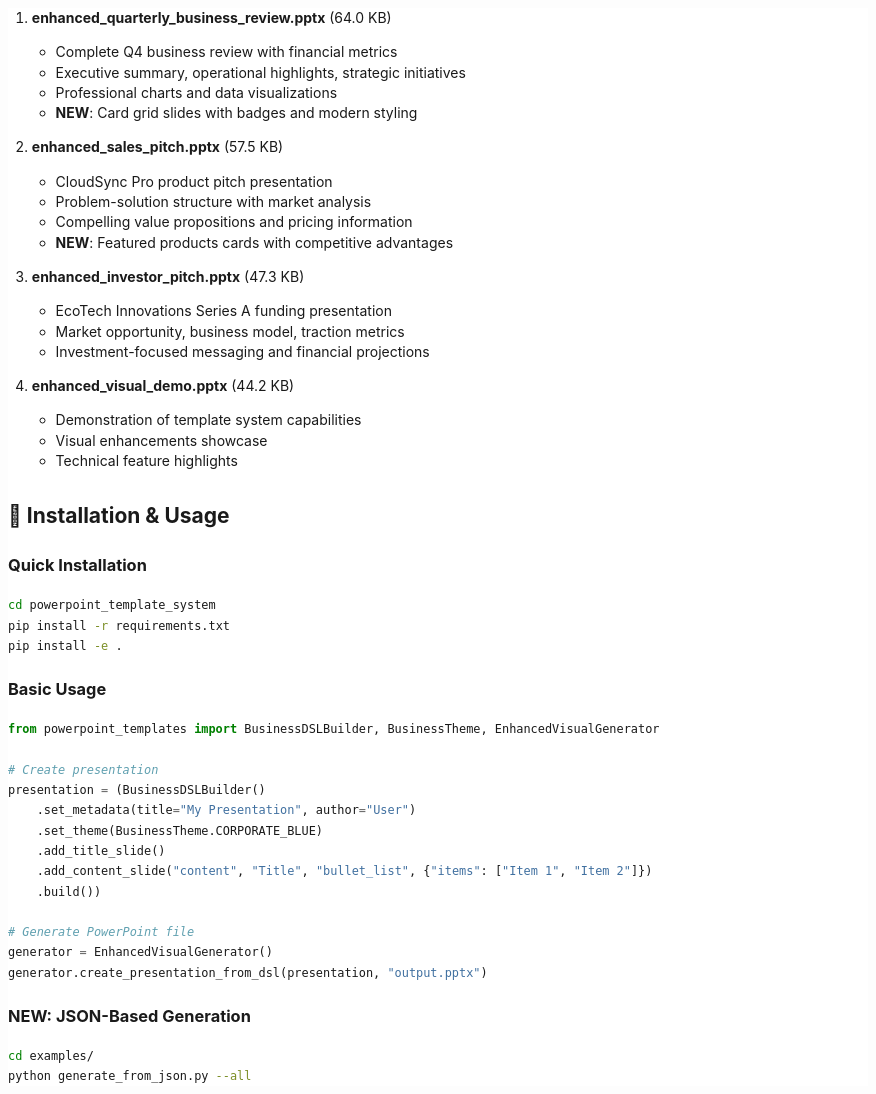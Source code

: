 1. **enhanced_quarterly_business_review.pptx** (64.0 KB)
   - Complete Q4 business review with financial metrics
   - Executive summary, operational highlights, strategic initiatives
   - Professional charts and data visualizations
   - **NEW**: Card grid slides with badges and modern styling

2. **enhanced_sales_pitch.pptx** (57.5 KB)
   - CloudSync Pro product pitch presentation
   - Problem-solution structure with market analysis
   - Compelling value propositions and pricing information
   - **NEW**: Featured products cards with competitive advantages

3. **enhanced_investor_pitch.pptx** (47.3 KB)
   - EcoTech Innovations Series A funding presentation
   - Market opportunity, business model, traction metrics
   - Investment-focused messaging and financial projections

4. **enhanced_visual_demo.pptx** (44.2 KB)
   - Demonstration of template system capabilities
   - Visual enhancements showcase
   - Technical feature highlights

## 🔧 Installation & Usage

### Quick Installation
```bash
cd powerpoint_template_system
pip install -r requirements.txt
pip install -e .
```

### Basic Usage
```python
from powerpoint_templates import BusinessDSLBuilder, BusinessTheme, EnhancedVisualGenerator

# Create presentation
presentation = (BusinessDSLBuilder()
    .set_metadata(title="My Presentation", author="User")
    .set_theme(BusinessTheme.CORPORATE_BLUE)
    .add_title_slide()
    .add_content_slide("content", "Title", "bullet_list", {"items": ["Item 1", "Item 2"]})
    .build())

# Generate PowerPoint file
generator = EnhancedVisualGenerator()
generator.create_presentation_from_dsl(presentation, "output.pptx")
```

### **NEW: JSON-Based Generation**
```bash
cd examples/
python generate_from_json.py --all
```

